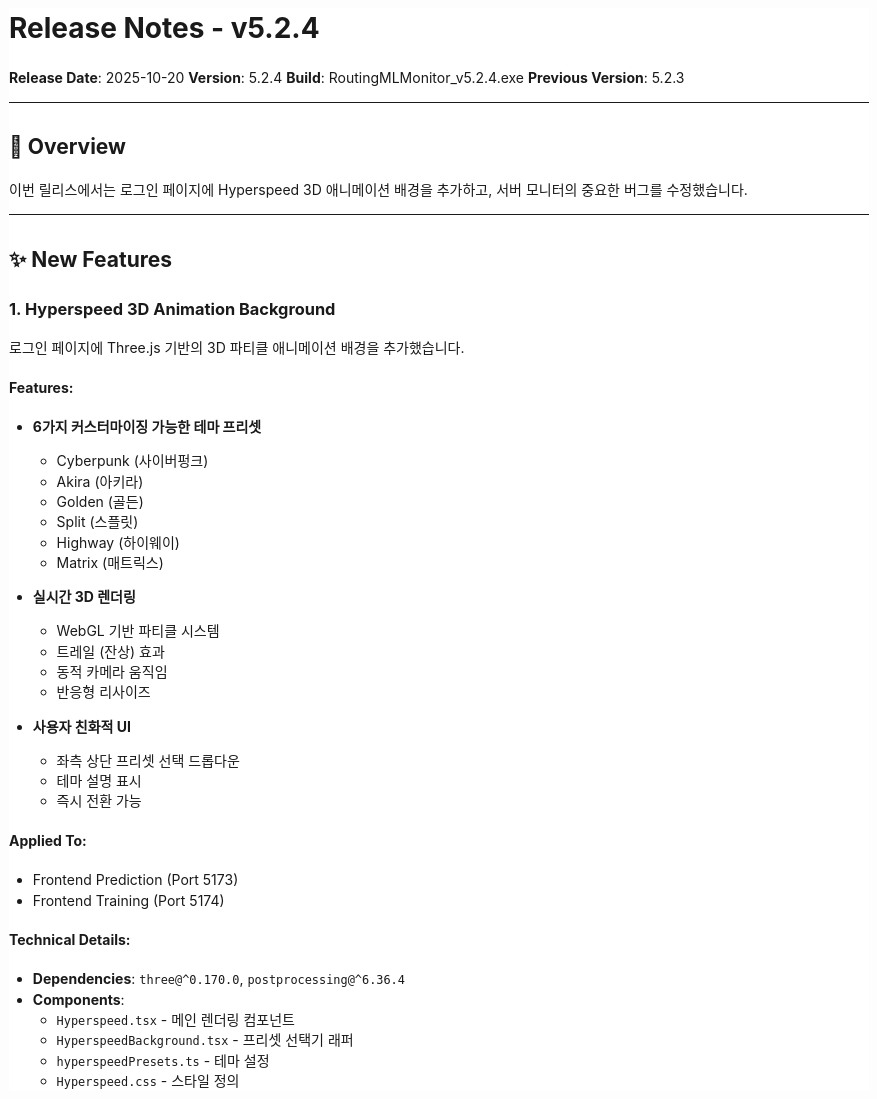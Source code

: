 # Release Notes - v5.2.4

**Release Date**: 2025-10-20
**Version**: 5.2.4
**Build**: RoutingMLMonitor_v5.2.4.exe
**Previous Version**: 5.2.3

---

## 🎯 Overview

이번 릴리스에서는 로그인 페이지에 Hyperspeed 3D 애니메이션 배경을 추가하고, 서버 모니터의 중요한 버그를 수정했습니다.

---

## ✨ New Features

### 1. Hyperspeed 3D Animation Background

로그인 페이지에 Three.js 기반의 3D 파티클 애니메이션 배경을 추가했습니다.

#### Features:
- **6가지 커스터마이징 가능한 테마 프리셋**
  - Cyberpunk (사이버펑크)
  - Akira (아키라)
  - Golden (골든)
  - Split (스플릿)
  - Highway (하이웨이)
  - Matrix (매트릭스)

- **실시간 3D 렌더링**
  - WebGL 기반 파티클 시스템
  - 트레일 (잔상) 효과
  - 동적 카메라 움직임
  - 반응형 리사이즈

- **사용자 친화적 UI**
  - 좌측 상단 프리셋 선택 드롭다운
  - 테마 설명 표시
  - 즉시 전환 가능

#### Applied To:
- Frontend Prediction (Port 5173)
- Frontend Training (Port 5174)

#### Technical Details:
- **Dependencies**: `three@^0.170.0`, `postprocessing@^6.36.4`
- **Components**:
  - `Hyperspeed.tsx` - 메인 렌더링 컴포넌트
  - `HyperspeedBackground.tsx` - 프리셋 선택기 래퍼
  - `hyperspeedPresets.ts` - 테마 설정
  - `Hyperspeed.css` - 스타일 정의
